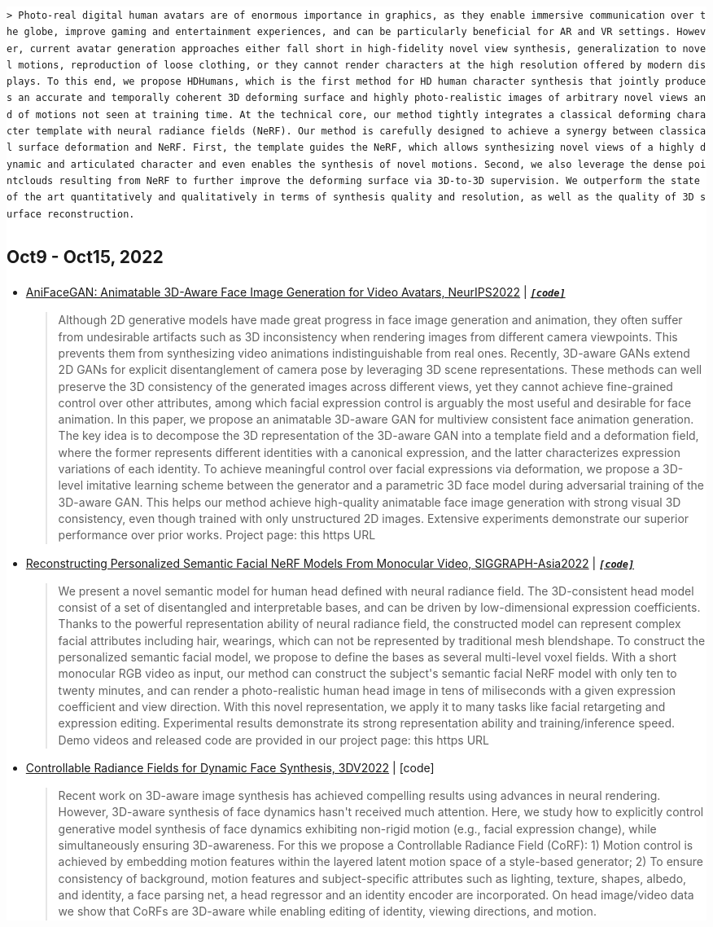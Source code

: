     > Photo-real digital human avatars are of enormous importance in graphics, as they enable immersive communication over the globe, improve gaming and entertainment experiences, and can be particularly beneficial for AR and VR settings. However, current avatar generation approaches either fall short in high-fidelity novel view synthesis, generalization to novel motions, reproduction of loose clothing, or they cannot render characters at the high resolution offered by modern displays. To this end, we propose HDHumans, which is the first method for HD human character synthesis that jointly produces an accurate and temporally coherent 3D deforming surface and highly photo-realistic images of arbitrary novel views and of motions not seen at training time. At the technical core, our method tightly integrates a classical deforming character template with neural radiance fields (NeRF). Our method is carefully designed to achieve a synergy between classical surface deformation and NeRF. First, the template guides the NeRF, which allows synthesizing novel views of a highly dynamic and articulated character and even enables the synthesis of novel motions. Second, we also leverage the dense pointclouds resulting from NeRF to further improve the deforming surface via 3D-to-3D supervision. We outperform the state of the art quantitatively and qualitatively in terms of synthesis quality and resolution, as well as the quality of 3D surface reconstruction.
## Oct9 - Oct15, 2022
  - [AniFaceGAN: Animatable 3D-Aware Face Image Generation for Video Avatars, NeurIPS2022](https://arxiv.org/abs/2210.06465) | [***``[code]``***](https://yuewuhkust.github.io/AniFaceGAN/files/github_icon.jpeg)
    > Although 2D generative models have made great progress in face image generation and animation, they often suffer from undesirable artifacts such as 3D inconsistency when rendering images from different camera viewpoints. This prevents them from synthesizing video animations indistinguishable from real ones. Recently, 3D-aware GANs extend 2D GANs for explicit disentanglement of camera pose by leveraging 3D scene representations. These methods can well preserve the 3D consistency of the generated images across different views, yet they cannot achieve fine-grained control over other attributes, among which facial expression control is arguably the most useful and desirable for face animation. In this paper, we propose an animatable 3D-aware GAN for multiview consistent face animation generation. The key idea is to decompose the 3D representation of the 3D-aware GAN into a template field and a deformation field, where the former represents different identities with a canonical expression, and the latter characterizes expression variations of each identity. To achieve meaningful control over facial expressions via deformation, we propose a 3D-level imitative learning scheme between the generator and a parametric 3D face model during adversarial training of the 3D-aware GAN. This helps our method achieve high-quality animatable face image generation with strong visual 3D consistency, even though trained with only unstructured 2D images. Extensive experiments demonstrate our superior performance over prior works. Project page: this https URL
  - [Reconstructing Personalized Semantic Facial NeRF Models From Monocular Video, SIGGRAPH-Asia2022](https://arxiv.org/abs/2210.06108) | [***``[code]``***](https://github.com/USTC3DV/NeRFBlendShape-code)
    > We present a novel semantic model for human head defined with neural radiance field. The 3D-consistent head model consist of a set of disentangled and interpretable bases, and can be driven by low-dimensional expression coefficients. Thanks to the powerful representation ability of neural radiance field, the constructed model can represent complex facial attributes including hair, wearings, which can not be represented by traditional mesh blendshape. To construct the personalized semantic facial model, we propose to define the bases as several multi-level voxel fields. With a short monocular RGB video as input, our method can construct the subject's semantic facial NeRF model with only ten to twenty minutes, and can render a photo-realistic human head image in tens of miliseconds with a given expression coefficient and view direction. With this novel representation, we apply it to many tasks like facial retargeting and expression editing. Experimental results demonstrate its strong representation ability and training/inference speed. Demo videos and released code are provided in our project page: this https URL
  - [Controllable Radiance Fields for Dynamic Face Synthesis, 3DV2022](https://arxiv.org/abs/2210.05825) | [code]
    > Recent work on 3D-aware image synthesis has achieved compelling results using advances in neural rendering. However, 3D-aware synthesis of face dynamics hasn't received much attention. Here, we study how to explicitly control generative model synthesis of face dynamics exhibiting non-rigid motion (e.g., facial expression change), while simultaneously ensuring 3D-awareness. For this we propose a Controllable Radiance Field (CoRF): 1) Motion control is achieved by embedding motion features within the layered latent motion space of a style-based generator; 2) To ensure consistency of background, motion features and subject-specific attributes such as lighting, texture, shapes, albedo, and identity, a face parsing net, a head regressor and an identity encoder are incorporated. On head image/video data we show that CoRFs are 3D-aware while enabling editing of identity, viewing directions, and motion.